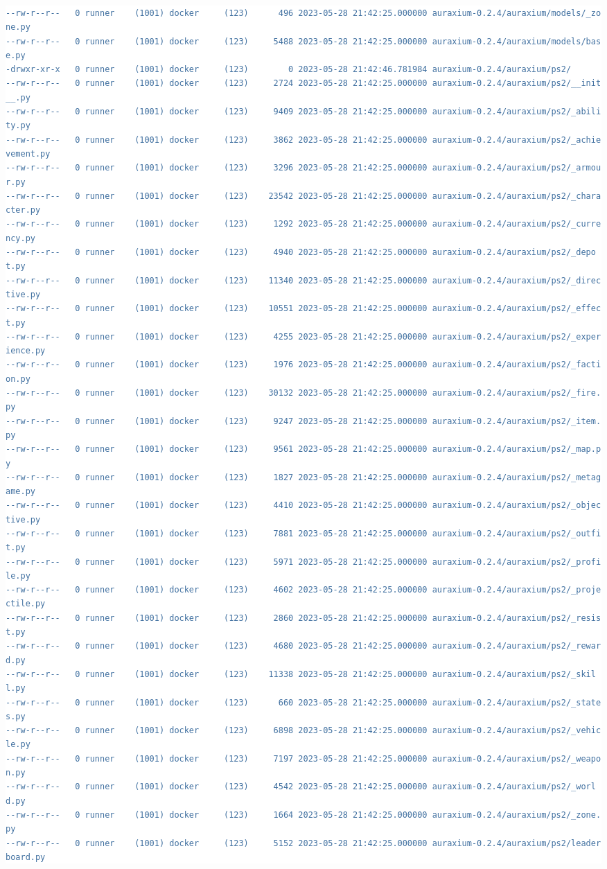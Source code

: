 ```diff
--rw-r--r--   0 runner    (1001) docker     (123)      496 2023-05-28 21:42:25.000000 auraxium-0.2.4/auraxium/models/_zone.py
--rw-r--r--   0 runner    (1001) docker     (123)     5488 2023-05-28 21:42:25.000000 auraxium-0.2.4/auraxium/models/base.py
-drwxr-xr-x   0 runner    (1001) docker     (123)        0 2023-05-28 21:42:46.781984 auraxium-0.2.4/auraxium/ps2/
--rw-r--r--   0 runner    (1001) docker     (123)     2724 2023-05-28 21:42:25.000000 auraxium-0.2.4/auraxium/ps2/__init__.py
--rw-r--r--   0 runner    (1001) docker     (123)     9409 2023-05-28 21:42:25.000000 auraxium-0.2.4/auraxium/ps2/_ability.py
--rw-r--r--   0 runner    (1001) docker     (123)     3862 2023-05-28 21:42:25.000000 auraxium-0.2.4/auraxium/ps2/_achievement.py
--rw-r--r--   0 runner    (1001) docker     (123)     3296 2023-05-28 21:42:25.000000 auraxium-0.2.4/auraxium/ps2/_armour.py
--rw-r--r--   0 runner    (1001) docker     (123)    23542 2023-05-28 21:42:25.000000 auraxium-0.2.4/auraxium/ps2/_character.py
--rw-r--r--   0 runner    (1001) docker     (123)     1292 2023-05-28 21:42:25.000000 auraxium-0.2.4/auraxium/ps2/_currency.py
--rw-r--r--   0 runner    (1001) docker     (123)     4940 2023-05-28 21:42:25.000000 auraxium-0.2.4/auraxium/ps2/_depot.py
--rw-r--r--   0 runner    (1001) docker     (123)    11340 2023-05-28 21:42:25.000000 auraxium-0.2.4/auraxium/ps2/_directive.py
--rw-r--r--   0 runner    (1001) docker     (123)    10551 2023-05-28 21:42:25.000000 auraxium-0.2.4/auraxium/ps2/_effect.py
--rw-r--r--   0 runner    (1001) docker     (123)     4255 2023-05-28 21:42:25.000000 auraxium-0.2.4/auraxium/ps2/_experience.py
--rw-r--r--   0 runner    (1001) docker     (123)     1976 2023-05-28 21:42:25.000000 auraxium-0.2.4/auraxium/ps2/_faction.py
--rw-r--r--   0 runner    (1001) docker     (123)    30132 2023-05-28 21:42:25.000000 auraxium-0.2.4/auraxium/ps2/_fire.py
--rw-r--r--   0 runner    (1001) docker     (123)     9247 2023-05-28 21:42:25.000000 auraxium-0.2.4/auraxium/ps2/_item.py
--rw-r--r--   0 runner    (1001) docker     (123)     9561 2023-05-28 21:42:25.000000 auraxium-0.2.4/auraxium/ps2/_map.py
--rw-r--r--   0 runner    (1001) docker     (123)     1827 2023-05-28 21:42:25.000000 auraxium-0.2.4/auraxium/ps2/_metagame.py
--rw-r--r--   0 runner    (1001) docker     (123)     4410 2023-05-28 21:42:25.000000 auraxium-0.2.4/auraxium/ps2/_objective.py
--rw-r--r--   0 runner    (1001) docker     (123)     7881 2023-05-28 21:42:25.000000 auraxium-0.2.4/auraxium/ps2/_outfit.py
--rw-r--r--   0 runner    (1001) docker     (123)     5971 2023-05-28 21:42:25.000000 auraxium-0.2.4/auraxium/ps2/_profile.py
--rw-r--r--   0 runner    (1001) docker     (123)     4602 2023-05-28 21:42:25.000000 auraxium-0.2.4/auraxium/ps2/_projectile.py
--rw-r--r--   0 runner    (1001) docker     (123)     2860 2023-05-28 21:42:25.000000 auraxium-0.2.4/auraxium/ps2/_resist.py
--rw-r--r--   0 runner    (1001) docker     (123)     4680 2023-05-28 21:42:25.000000 auraxium-0.2.4/auraxium/ps2/_reward.py
--rw-r--r--   0 runner    (1001) docker     (123)    11338 2023-05-28 21:42:25.000000 auraxium-0.2.4/auraxium/ps2/_skill.py
--rw-r--r--   0 runner    (1001) docker     (123)      660 2023-05-28 21:42:25.000000 auraxium-0.2.4/auraxium/ps2/_states.py
--rw-r--r--   0 runner    (1001) docker     (123)     6898 2023-05-28 21:42:25.000000 auraxium-0.2.4/auraxium/ps2/_vehicle.py
--rw-r--r--   0 runner    (1001) docker     (123)     7197 2023-05-28 21:42:25.000000 auraxium-0.2.4/auraxium/ps2/_weapon.py
--rw-r--r--   0 runner    (1001) docker     (123)     4542 2023-05-28 21:42:25.000000 auraxium-0.2.4/auraxium/ps2/_world.py
--rw-r--r--   0 runner    (1001) docker     (123)     1664 2023-05-28 21:42:25.000000 auraxium-0.2.4/auraxium/ps2/_zone.py
--rw-r--r--   0 runner    (1001) docker     (123)     5152 2023-05-28 21:42:25.000000 auraxium-0.2.4/auraxium/ps2/leaderboard.py
```